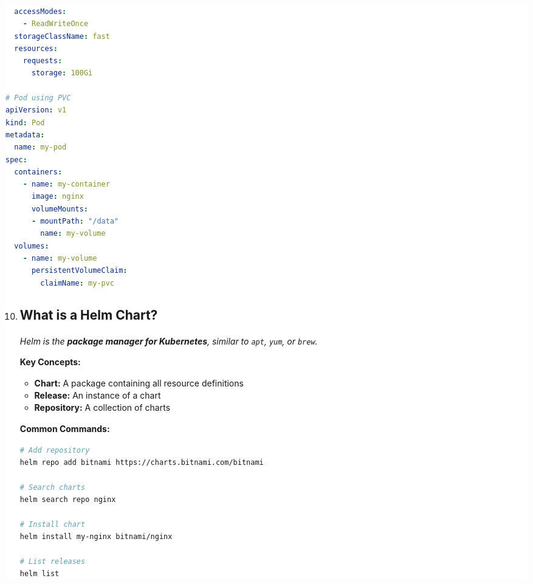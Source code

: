    ```yaml
     accessModes:
       - ReadWriteOnce
     storageClassName: fast
     resources:
       requests:
         storage: 100Gi

   # Pod using PVC
   apiVersion: v1
   kind: Pod
   metadata:
     name: my-pod
   spec:
     containers:
       - name: my-container
         image: nginx
         volumeMounts:
         - mountPath: "/data"
           name: my-volume
     volumes:
       - name: my-volume
         persistentVolumeClaim:
           claimName: my-pvc
   ```

10. ## **What is a Helm Chart?**

    _Helm is the **package manager for Kubernetes**, similar to `apt`, `yum`, or
    `brew`._

    **Key Concepts:**

    - **Chart:** A package containing all resource definitions
    - **Release:** An instance of a chart
    - **Repository:** A collection of charts

    **Common Commands:**

    ```bash
    # Add repository
    helm repo add bitnami https://charts.bitnami.com/bitnami

    # Search charts
    helm search repo nginx

    # Install chart
    helm install my-nginx bitnami/nginx

    # List releases
    helm list
